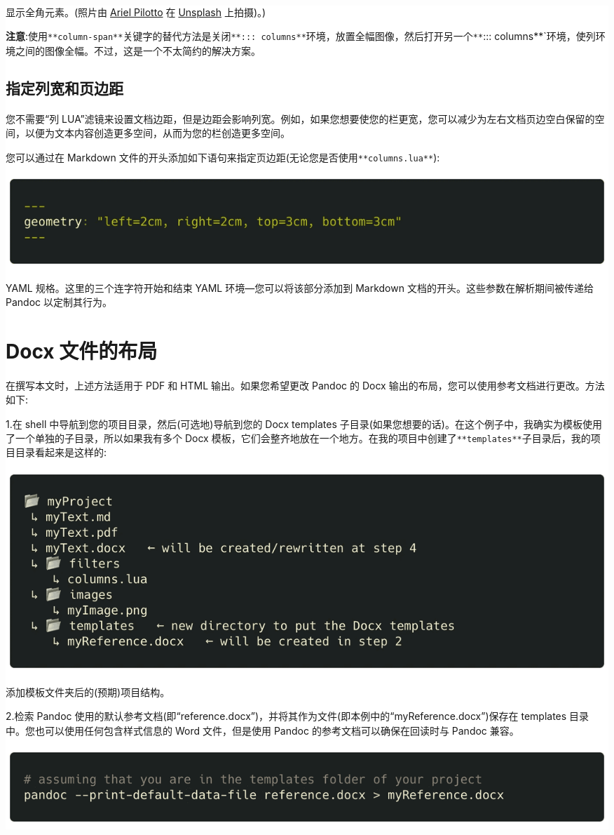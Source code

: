显示全角元素。(照片由 [Ariel Pilotto](https://unsplash.com/@ariel_pilotto?utm_source=unsplash&utm_medium=referral&utm_content=creditCopyText) 在 [Unsplash](https://unsplash.com/s/photos/columns?utm_source=unsplash&utm_medium=referral&utm_content=creditCopyText) 上拍摄)。)

**注意**:使用`**column-span**`关键字的替代方法是关闭`**::: columns**`环境，放置全幅图像，然后打开另一个`**`::: columns**`环境，使列环境之间的图像全幅。不过，这是一个不太简约的解决方案。

## 指定列宽和页边距

您不需要“列 LUA”滤镜来设置文档边距，但是边距会影响列宽。例如，如果您想要使您的栏更宽，您可以减少为左右文档页边空白保留的空间，以便为文本内容创造更多空间，从而为您的栏创造更多空间。

您可以通过在 Markdown 文件的开头添加如下语句来指定页边距(无论您是否使用`**columns.lua**`):

![](img/cfa84f278b4db1e7b67cc68245e0e3d9.png)

YAML 规格。这里的三个连字符开始和结束 YAML 环境—您可以将该部分添加到 Markdown 文档的开头。这些参数在解析期间被传递给 Pandoc 以定制其行为。

# Docx 文件的布局

在撰写本文时，上述方法适用于 PDF 和 HTML 输出。如果您希望更改 Pandoc 的 Docx 输出的布局，您可以使用参考文档进行更改。方法如下:

1.在 shell 中导航到您的项目目录，然后(可选地)导航到您的 Docx templates 子目录(如果您想要的话)。在这个例子中，我确实为模板使用了一个单独的子目录，所以如果我有多个 Docx 模板，它们会整齐地放在一个地方。在我的项目中创建了`**templates**`子目录后，我的项目目录看起来是这样的:

![](img/1190851401c0022aa945c93d93cd3e22.png)

添加模板文件夹后的(预期)项目结构。

2.检索 Pandoc 使用的默认参考文档(即“reference.docx”)，并将其作为文件(即本例中的“myReference.docx”)保存在 templates 目录中。您也可以使用任何包含样式信息的 Word 文件，但是使用 Pandoc 的参考文档可以确保在回读时与 Pandoc 兼容。

![](img/743ea1026cab83e97e2630f56dad045f.png)
